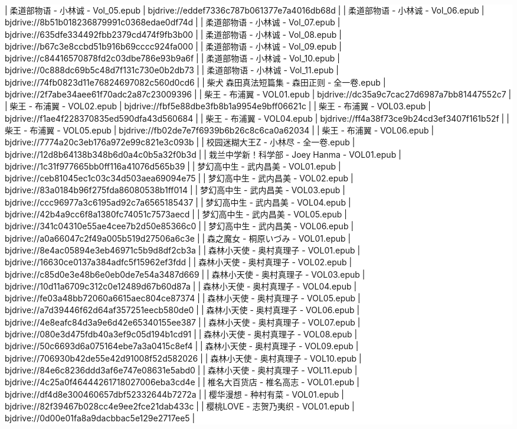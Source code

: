 | 柔道部物语 - 小林诚 - Vol_05.epub | bjdrive://eddef7336c787b061377e7a4016db68d |
| 柔道部物语 - 小林诚 - Vol_06.epub | bjdrive://8b51b018236879991c0368edae0df74d |
| 柔道部物语 - 小林诚 - Vol_07.epub | bjdrive://635dfe334492fbb2379cd474f9fb3b00 |
| 柔道部物语 - 小林诚 - Vol_08.epub | bjdrive://b67c3e8ccbd51b916b69cccc924fa000 |
| 柔道部物语 - 小林诚 - Vol_09.epub | bjdrive://c84416570878fd2c03dbe786e93b9a6f |
| 柔道部物语 - 小林诚 - Vol_10.epub | bjdrive://0c888dc69b5c48d7f131c730e0b2db73 |
| 柔道部物语 - 小林诚 - Vol_11.epub | bjdrive://74fb0823d11e76824697082c560d0cd6 |
| 柴犬 森田真法短篇集 - 森田正则 - 全一卷.epub | bjdrive://2f7abe34aee61f70adc2a87c23009396 |
| 柴王 - 布浦翼 - VOL01.epub | bjdrive://dc35a9c7cac27d6987a7bb81447552c7 |
| 柴王 - 布浦翼 - VOL02.epub | bjdrive://fbf5e88dbe3fb8b1a9954e9bff06621c |
| 柴王 - 布浦翼 - VOL03.epub | bjdrive://f1ae4f228370835ed590dfa43d560684 |
| 柴王 - 布浦翼 - VOL04.epub | bjdrive://ff4a38f73ce9b24cd3ef3407f161b52f |
| 柴王 - 布浦翼 - VOL05.epub | bjdrive://fb02de7e7f6939b6b26c8c6ca0a62034 |
| 柴王 - 布浦翼 - VOL06.epub | bjdrive://7774a20c3eb176a972e99c821e3c093b |
| 校园迷糊大王Z - 小林尽 - 全一卷.epub | bjdrive://12d8b64138b348b6d0a4c0b5a32f0b3d |
| 栽兰中学新！科学部 - Joey Hanma - VOL01.epub | bjdrive://1c31f977665bb0ff116a41076d565b39 |
| 梦幻高中生 - 武内昌美 - VOL01.epub | bjdrive://ceb81045ec1c03c34d503aea69094e75 |
| 梦幻高中生 - 武内昌美 - VOL02.epub | bjdrive://83a0184b96f275fda86080538b1ff014 |
| 梦幻高中生 - 武内昌美 - VOL03.epub | bjdrive://ccc96977a3c6195ad92c7a6565185437 |
| 梦幻高中生 - 武内昌美 - VOL04.epub | bjdrive://42b4a9cc6f8a1380fc74051c7573aecd |
| 梦幻高中生 - 武内昌美 - VOL05.epub | bjdrive://341c04310e55ae4cee7b2d50e85366c0 |
| 梦幻高中生 - 武内昌美 - VOL06.epub | bjdrive://a0a66047c2f49a005b519d27506a6c3e |
| 森之魔女 - 桐原いづみ - VOL01.epub | bjdrive://8e4ac05894e3eb46971c5b9d8df2cb3a |
| 森林小天使 - 奥村真理子 - VOL01.epub | bjdrive://16630ce0137a384adfc5f15962ef3fdd |
| 森林小天使 - 奥村真理子 - VOL02.epub | bjdrive://c85d0e3e48b6e0eb0de7e54a3487d669 |
| 森林小天使 - 奥村真理子 - VOL03.epub | bjdrive://10d11a6709c312c0e12489d67b60d87a |
| 森林小天使 - 奥村真理子 - VOL04.epub | bjdrive://fe03a48bb72060a6615aec804ce87374 |
| 森林小天使 - 奥村真理子 - VOL05.epub | bjdrive://a7d39446f62d64af357251eecb580de0 |
| 森林小天使 - 奥村真理子 - VOL06.epub | bjdrive://4e8eafc84d3a9e6d42e65340155ee387 |
| 森林小天使 - 奥村真理子 - VOL07.epub | bjdrive://080e3d475fdb40a3ef9c05d194b1cd91 |
| 森林小天使 - 奥村真理子 - VOL08.epub | bjdrive://50c6693d6a075164ebe7a3a0415c8ef4 |
| 森林小天使 - 奥村真理子 - VOL09.epub | bjdrive://706930b42de55e42d91008f52d582026 |
| 森林小天使 - 奥村真理子 - VOL10.epub | bjdrive://84e6c8236ddd3af6e747e08631e5abd0 |
| 森林小天使 - 奥村真理子 - VOL11.epub | bjdrive://4c25a0f46444261718027006eba3cd4e |
| 椎名大百货店 - 椎名高志 - VOL01.epub | bjdrive://df4d8e300460657dbf52332644b7272a |
| 樱华漫想 - 种村有菜 - VOL01.epub | bjdrive://82f39467b028cc4e9ee2fce21dab433c |
| 樱桃LOVE - 志贺乃夷织 - VOL01.epub | bjdrive://0d00e01fa8a9dacbbac5e129e2717ee5 |